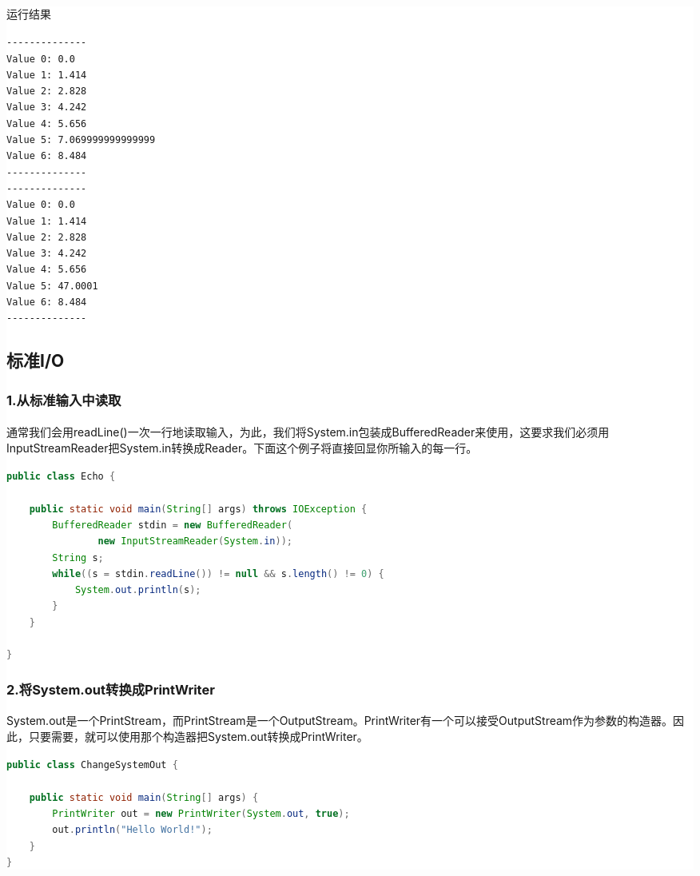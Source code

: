运行结果

```
--------------
Value 0: 0.0
Value 1: 1.414
Value 2: 2.828
Value 3: 4.242
Value 4: 5.656
Value 5: 7.069999999999999
Value 6: 8.484
--------------
--------------
Value 0: 0.0
Value 1: 1.414
Value 2: 2.828
Value 3: 4.242
Value 4: 5.656
Value 5: 47.0001
Value 6: 8.484
--------------
```

## 标准I/O

### 1.从标准输入中读取

通常我们会用readLine()一次一行地读取输入，为此，我们将System.in包装成BufferedReader来使用，这要求我们必须用InputStreamReader把System.in转换成Reader。下面这个例子将直接回显你所输入的每一行。

```java
public class Echo {

	public static void main(String[] args) throws IOException {
		BufferedReader stdin = new BufferedReader(
				new InputStreamReader(System.in));
		String s;
		while((s = stdin.readLine()) != null && s.length() != 0) {
			System.out.println(s);
		}
	}

}

```

### 2.将System.out转换成PrintWriter

System.out是一个PrintStream，而PrintStream是一个OutputStream。PrintWriter有一个可以接受OutputStream作为参数的构造器。因此，只要需要，就可以使用那个构造器把System.out转换成PrintWriter。

```java
public class ChangeSystemOut {

	public static void main(String[] args) {
		PrintWriter out = new PrintWriter(System.out, true);
		out.println("Hello World!");
	}
}

```
